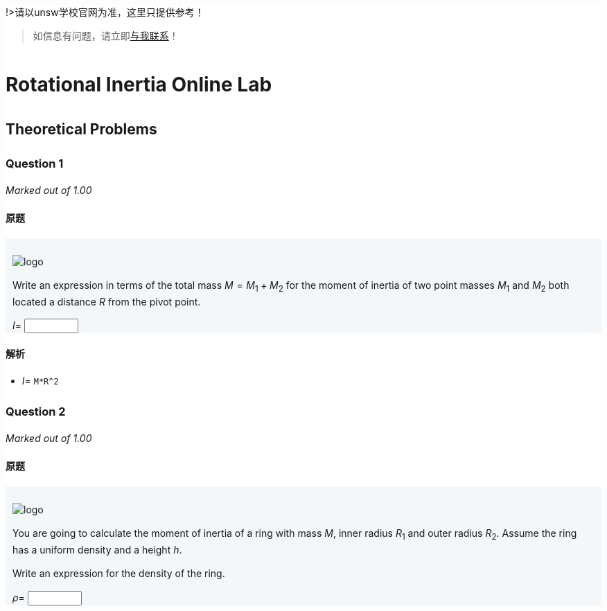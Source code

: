 !>请以unsw学校官网为准，这里只提供参考！ 

>如信息有问题，请立即[与我联系](/help/?id=关于我)！

# Rotational Inertia Online Lab

## Theoretical Problems

### Question 1

_Marked out of 1.00_



#### **原题**

<div style="background-color:#f3f7f9">
<div style="margin: 10px 10px 10px 10px">
<div style="height: 10px"></div>

![logo](./file/Screen%20Shot%202020-09-05%20at%2011.27.20%20am.png ':size=400')

Write an expression in terms of the total mass $M=M_1+M_2$ for the moment of inertia of two point masses $M_1$ and $M_2$ both located a distance $R$ from the pivot point.

  $I=$ <input style="width: 70px">


</div>

</div>

#### **解析**

* $I=$ `M*R^2`



### Question 2

_Marked out of 1.00_



#### **原题**

<div style="background-color:#f3f7f9">
<div style="margin: 10px 10px 10px 10px">
<div style="height: 10px"></div>

![logo](./file/Screen%20Shot%202020-09-05%20at%2011.31.24%20am.png ':size=400')

You are going to calculate the moment of inertia of a ring with mass $M$, inner radius $R_1$ and outer radius $R_2$. Assume the ring has a uniform density and a height $h$.

Write an expression for the density of the ring.

  $ρ=$ <input style="width: 70px">

